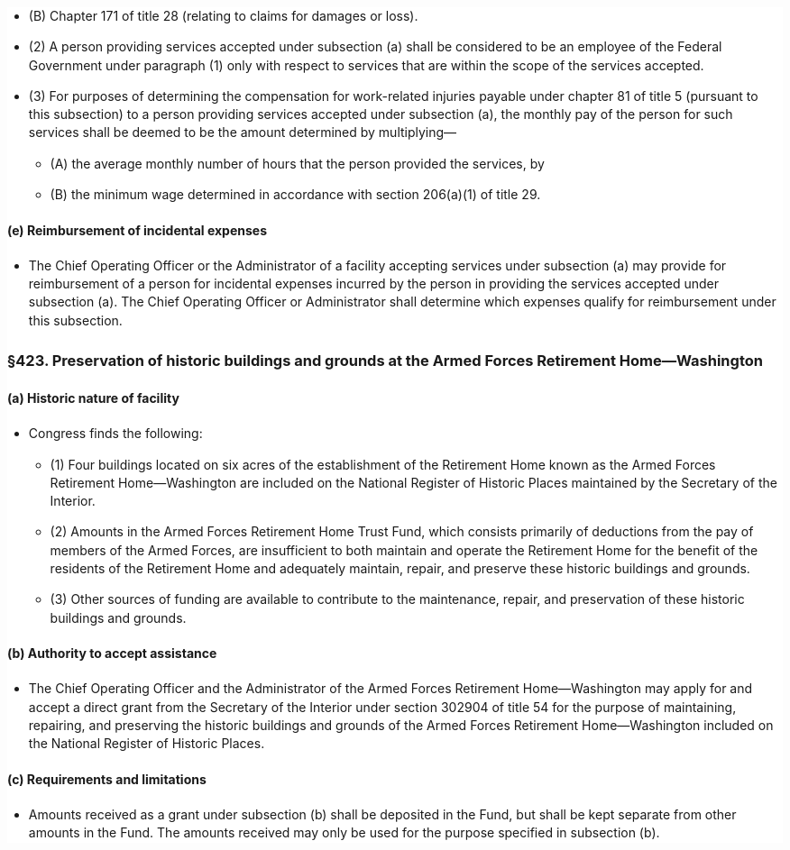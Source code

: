   * (B) Chapter 171 of title 28 (relating to claims for damages or loss).


* (2) A person providing services accepted under subsection (a) shall be considered to be an employee of the Federal Government under paragraph (1) only with respect to services that are within the scope of the services accepted.

* (3) For purposes of determining the compensation for work-related injuries payable under chapter 81 of title 5 (pursuant to this subsection) to a person providing services accepted under subsection (a), the monthly pay of the person for such services shall be deemed to be the amount determined by multiplying—

  * (A) the average monthly number of hours that the person provided the services, by

  * (B) the minimum wage determined in accordance with section 206(a)(1) of title 29.

#### (e) Reimbursement of incidental expenses
* The Chief Operating Officer or the Administrator of a facility accepting services under subsection (a) may provide for reimbursement of a person for incidental expenses incurred by the person in providing the services accepted under subsection (a). The Chief Operating Officer or Administrator shall determine which expenses qualify for reimbursement under this subsection.

### §423. Preservation of historic buildings and grounds at the Armed Forces Retirement Home—Washington
#### (a) Historic nature of facility
* Congress finds the following:

  * (1) Four buildings located on six acres of the establishment of the Retirement Home known as the Armed Forces Retirement Home—Washington are included on the National Register of Historic Places maintained by the Secretary of the Interior.

  * (2) Amounts in the Armed Forces Retirement Home Trust Fund, which consists primarily of deductions from the pay of members of the Armed Forces, are insufficient to both maintain and operate the Retirement Home for the benefit of the residents of the Retirement Home and adequately maintain, repair, and preserve these historic buildings and grounds.

  * (3) Other sources of funding are available to contribute to the maintenance, repair, and preservation of these historic buildings and grounds.

#### (b) Authority to accept assistance
* The Chief Operating Officer and the Administrator of the Armed Forces Retirement Home—Washington may apply for and accept a direct grant from the Secretary of the Interior under section 302904 of title 54 for the purpose of maintaining, repairing, and preserving the historic buildings and grounds of the Armed Forces Retirement Home—Washington included on the National Register of Historic Places.

#### (c) Requirements and limitations
* Amounts received as a grant under subsection (b) shall be deposited in the Fund, but shall be kept separate from other amounts in the Fund. The amounts received may only be used for the purpose specified in subsection (b).